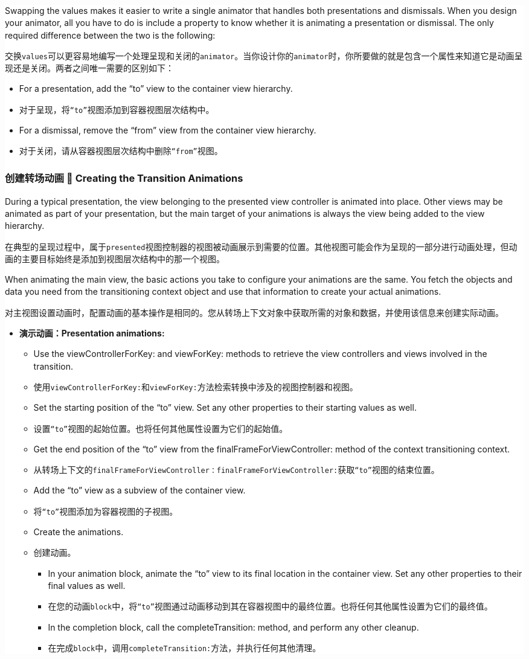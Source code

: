 Swapping the values makes it easier to write a single animator that handles both presentations and dismissals. When you design your animator, all you have to do is include a property to know whether it is animating a presentation or dismissal. The only required difference between the two is the following:

交换`values`可以更容易地编写一个处理呈现和关闭的`animator`。当你设计你的`animator`时，你所要做的就是包含一个属性来知道它是动画呈现还是关闭。两者之间唯一需要的区别如下：

* For a presentation, add the “to” view to the container view hierarchy.

* 对于呈现，将`“to”`视图添加到容器视图层次结构中。

* For a dismissal, remove the “from” view from the container view hierarchy.

* 对于关闭，请从容器视图层次结构中删除`“from”`视图。

### 创建转场动画 🍟 Creating the Transition Animations

During a typical presentation, the view belonging to the presented view controller is animated into place. Other views may be animated as part of your presentation, but the main target of your animations is always the view being added to the view hierarchy.

在典型的呈现过程中，属于`presented`视图控制器的视图被动画展示到需要的位置。其他视图可能会作为呈现的一部分进行动画处理，但动画的主要目标始终是添加到视图层次结构中的那一个视图。

When animating the main view, the basic actions you take to configure your animations are the same. You fetch the objects and data you need from the transitioning context object and use that information to create your actual animations.

对主视图设置动画时，配置动画的基本操作是相同的。您从转场上下文对象中获取所需的对象和数据，并使用该信息来创建实际动画。

* **演示动画：Presentation animations:**

   * Use the viewControllerForKey: and viewForKey: methods to retrieve the view controllers and views involved in the transition.

   * 使用`viewControllerForKey:`和`viewForKey:`方法检索转换中涉及的视图控制器和视图。

   * Set the starting position of the “to” view. Set any other properties to their starting values as well.

   * 设置`“to”`视图的起始位置。也将任何其他属性设置为它们的起始值。

   * Get the end position of the “to” view from the finalFrameForViewController: method of the context transitioning context.

   * 从转场上下文的`finalFrameForViewController：finalFrameForViewController:`获取`“to”`视图的结束位置。

   * Add the “to” view as a subview of the container view.

   * 将`“to”`视图添加为容器视图的子视图。

   * Create the animations.

   * 创建动画。

      * In your animation block, animate the “to” view to its final location in the container view. Set any other properties to their final values as well.

      * 在您的动画`block`中，将`“to”`视图通过动画移动到其在容器视图中的最终位置。也将任何其他属性设置为它们的最终值。

      * In the completion block, call the completeTransition: method, and perform any other cleanup.

      * 在完成`block`中，调用`completeTransition:`方法，并执行任何其他清理。
